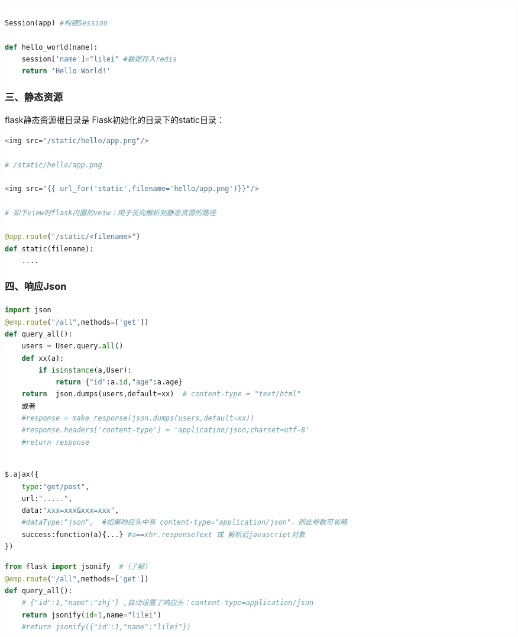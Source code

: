 ```python

Session(app) #构建Session

def hello_world(name):
    session['name']="lilei" #数据存入redis
    return 'Hello World!'
```



### 三、静态资源

flask静态资源根目录是 Flask初始化的目录下的static目录：

```python
<img src="/static/hello/app.png"/>

# /static/hello/app.png

<img src="{{ url_for('static',filename='hello/app.png')}}"/>

# 如下view时flask内置的veiw：用于反向解析到静态资源的路径

@app.route("/static/<filename>")
def static(filename):
    ....
```



### 四、响应Json 

```python
import json
@emp.route("/all",methods=['get'])
def query_all():
    users = User.query.all()
    def xx(a):
        if isinstance(a,User):
            return {"id":a.id,"age":a.age}
    return  json.dumps(users,default=xx)  # content-type = "text/html"
    或者
    #response = make_response(json.dumps(users,default=xx))
    #response.headers['content-type'] = 'application/json;charset=utf-8'
    #return response
    
```



```python
$.ajax({
    type:"get/post",
    url:".....",
    data:"xxx=xxx&xxx=xxx",
    #dataType:"json",  #如果响应头中有 content-type="application/json"，则此参数可省略
    success:function(a){...} #a==xhr.responseText 或 解析后javascript对象
})
```
```python
from flask import jsonify  #（了解）
@emp.route("/all",methods=['get'])
def query_all():
    # {"id":1,"name":"zhj"} ,自动设置了响应头：content-type=application/json
    return jsonify(id=1,name="lilei") 
    #return jsonify({"id":1,"name":"lilei"})
```
